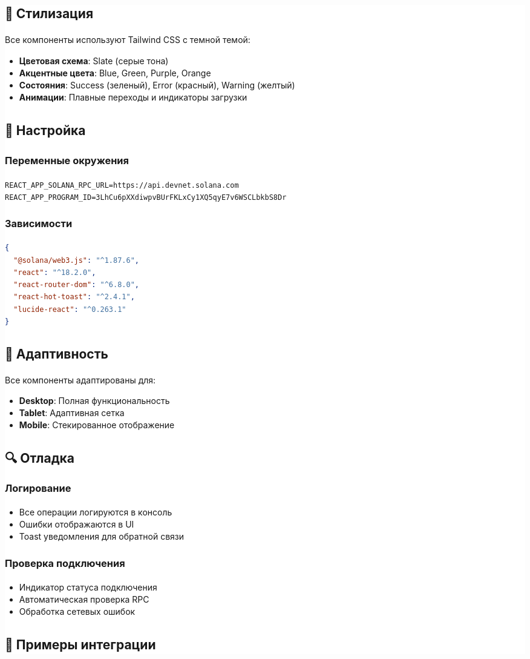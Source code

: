 ## 🎨 Стилизация

Все компоненты используют Tailwind CSS с темной темой:

- **Цветовая схема**: Slate (серые тона)
- **Акцентные цвета**: Blue, Green, Purple, Orange
- **Состояния**: Success (зеленый), Error (красный), Warning (желтый)
- **Анимации**: Плавные переходы и индикаторы загрузки

## 🔧 Настройка

### Переменные окружения

```env
REACT_APP_SOLANA_RPC_URL=https://api.devnet.solana.com
REACT_APP_PROGRAM_ID=3LhCu6pXXdiwpvBUrFKLxCy1XQ5qyE7v6WSCLbkbS8Dr
```

### Зависимости

```json
{
  "@solana/web3.js": "^1.87.6",
  "react": "^18.2.0",
  "react-router-dom": "^6.8.0",
  "react-hot-toast": "^2.4.1",
  "lucide-react": "^0.263.1"
}
```

## 📱 Адаптивность

Все компоненты адаптированы для:
- **Desktop**: Полная функциональность
- **Tablet**: Адаптивная сетка
- **Mobile**: Стекированное отображение

## 🔍 Отладка

### Логирование
- Все операции логируются в консоль
- Ошибки отображаются в UI
- Toast уведомления для обратной связи

### Проверка подключения
- Индикатор статуса подключения
- Автоматическая проверка RPC
- Обработка сетевых ошибок

## 🎯 Примеры интеграции
